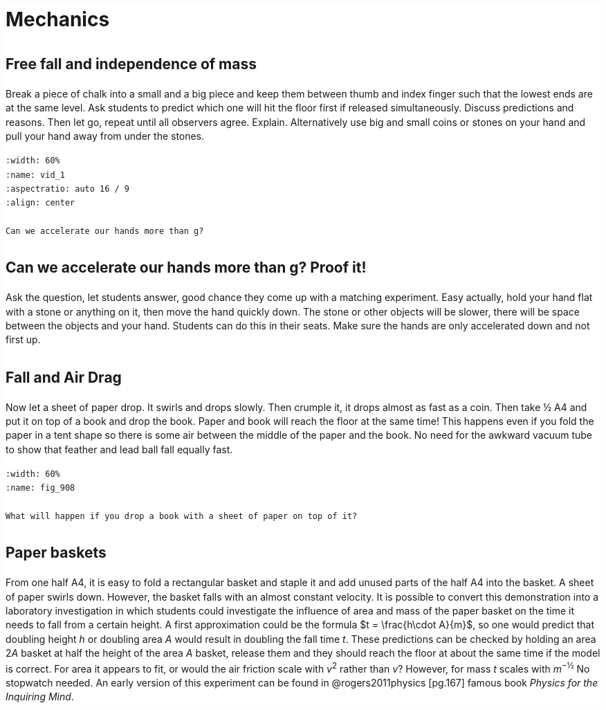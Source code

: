 # Mechanics

## Free fall and independence of mass 
Break a piece of chalk into a small and a big piece and keep them between thumb and index finger such that the lowest ends are at the same level. Ask students to predict which one will hit the floor first if released simultaneously. Discuss predictions and reasons. Then let go, repeat until all observers agree. Explain. Alternatively use big and small coins or stones on your hand and pull your hand away from under the stones.

```{iframe} https://youtube.com/embed/NjCsFRE8HA0
:width: 60%
:name: vid_1
:aspectratio: auto 16 / 9
:align: center

Can we accelerate our hands more than g?
```

## Can we accelerate our hands more than g? Proof it!
Ask the question, let students answer, good chance they come up with a matching experiment. Easy actually, hold your hand flat with a stone or anything on it, then move the hand quickly down. The stone or other objects will be slower, there will be space between the objects and your hand. Students can do this in their seats. Make sure the hands are only accelerated down and not first up.

## Fall and Air Drag 
Now let a sheet of paper drop. It swirls and drops slowly. Then crumple it, it drops almost as fast as a coin. Then take ½ A4 and put it on top of a book and drop the book. Paper and book will reach the floor at the same time! This happens even if you fold the paper in a tent shape so there is some air between the middle of the paper and the book. No need for the awkward vacuum tube to show that feather and lead ball fall equally fast.

```{figure} ../images/20250513_090908.jpg
:width: 60%
:name: fig_908

What will happen if you drop a book with a sheet of paper on top of it?
```

## Paper baskets 
From one half A4, it is easy to fold a rectangular basket and staple it and add unused parts of the half A4 into the basket. A sheet of paper swirls down. However, the basket falls with an almost constant velocity. It is possible to convert this demonstration into a laboratory investigation in which students could investigate the influence of area and mass of the paper basket on the time it needs to fall from a certain height. A first approximation could be the formula $t = \frac{h\cdot A}{m}$, so one would predict that doubling height $h$ or doubling area $A$ would result in doubling the fall time $t$. These predictions can be checked by holding an area $2A$ basket at half the height of the area $A$ basket, release them and they should reach the floor at about the same time if the model is correct. For area it appears to fit, or would the air friction scale with $v^2$ rather than $v$? However, for mass $t$ scales with $m^{-½}$ No stopwatch needed. An early version of this experiment can be found in @rogers2011physics [pg.167] famous book *Physics for the Inquiring Mind*.
